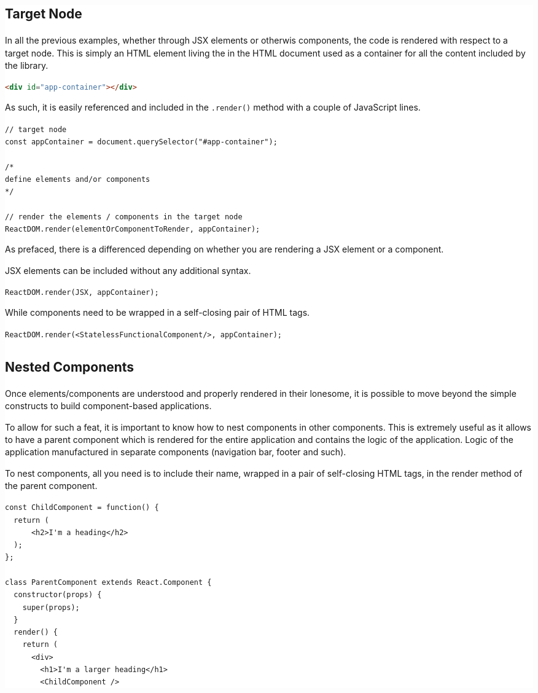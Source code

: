 ## Target Node

In all the previous examples, whether through JSX elements or otherwis components, the code is rendered with respect to a target node. This is simply an HTML element living the in the HTML document used as a container for all the content included by the library.

```HTML
<div id="app-container"></div>
```

As such, it is easily referenced and included in the `.render()` method with a couple of JavaScript lines.

```JS
// target node
const appContainer = document.querySelector("#app-container");

/*
define elements and/or components
*/

// render the elements / components in the target node
ReactDOM.render(elementOrComponentToRender, appContainer);
```

As prefaced, there is a differenced depending on whether you are rendering a JSX element or a component.

JSX elements can be included without any additional syntax.

```JSX
ReactDOM.render(JSX, appContainer);
```

While components need to be wrapped in a self-closing pair of HTML tags.

```JSX
ReactDOM.render(<StatelessFunctionalComponent/>, appContainer);
```

## Nested Components

Once elements/components are understood and properly rendered in their lonesome, it is possible to move beyond the simple constructs to build component-based applications.

To allow for such a feat, it is important to know how to nest components in other components. This is extremely useful as it allows to have a parent component which is rendered for the entire application and contains the logic of the application. Logic of the application manufactured in separate components (navigation bar, footer and such).

To nest components, all you need is to include their name, wrapped in a pair of self-closing HTML tags, in the render method of the parent component.

```JSX
const ChildComponent = function() {
  return (
      <h2>I'm a heading</h2>
  );
};

class ParentComponent extends React.Component {
  constructor(props) {
    super(props);
  }
  render() {
    return (
      <div>
        <h1>I'm a larger heading</h1>
        <ChildComponent />
```